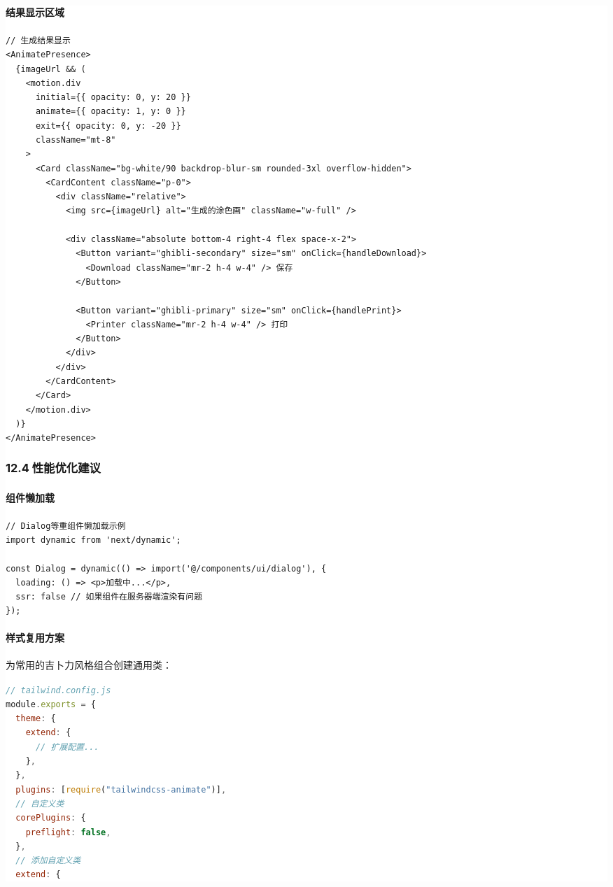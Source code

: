 #### 结果显示区域
```tsx
// 生成结果显示
<AnimatePresence>
  {imageUrl && (
    <motion.div 
      initial={{ opacity: 0, y: 20 }}
      animate={{ opacity: 1, y: 0 }}
      exit={{ opacity: 0, y: -20 }}
      className="mt-8"
    >
      <Card className="bg-white/90 backdrop-blur-sm rounded-3xl overflow-hidden">
        <CardContent className="p-0">
          <div className="relative">
            <img src={imageUrl} alt="生成的涂色画" className="w-full" />
            
            <div className="absolute bottom-4 right-4 flex space-x-2">
              <Button variant="ghibli-secondary" size="sm" onClick={handleDownload}>
                <Download className="mr-2 h-4 w-4" /> 保存
              </Button>
              
              <Button variant="ghibli-primary" size="sm" onClick={handlePrint}>
                <Printer className="mr-2 h-4 w-4" /> 打印
              </Button>
            </div>
          </div>
        </CardContent>
      </Card>
    </motion.div>
  )}
</AnimatePresence>
```

### 12.4 性能优化建议

#### 组件懒加载
```tsx
// Dialog等重组件懒加载示例
import dynamic from 'next/dynamic';

const Dialog = dynamic(() => import('@/components/ui/dialog'), {
  loading: () => <p>加载中...</p>,
  ssr: false // 如果组件在服务器端渲染有问题
});
```

#### 样式复用方案
为常用的吉卜力风格组合创建通用类：

```js
// tailwind.config.js
module.exports = {
  theme: {
    extend: {
      // 扩展配置...
    },
  },
  plugins: [require("tailwindcss-animate")],
  // 自定义类
  corePlugins: {
    preflight: false,
  },
  // 添加自定义类
  extend: {
```